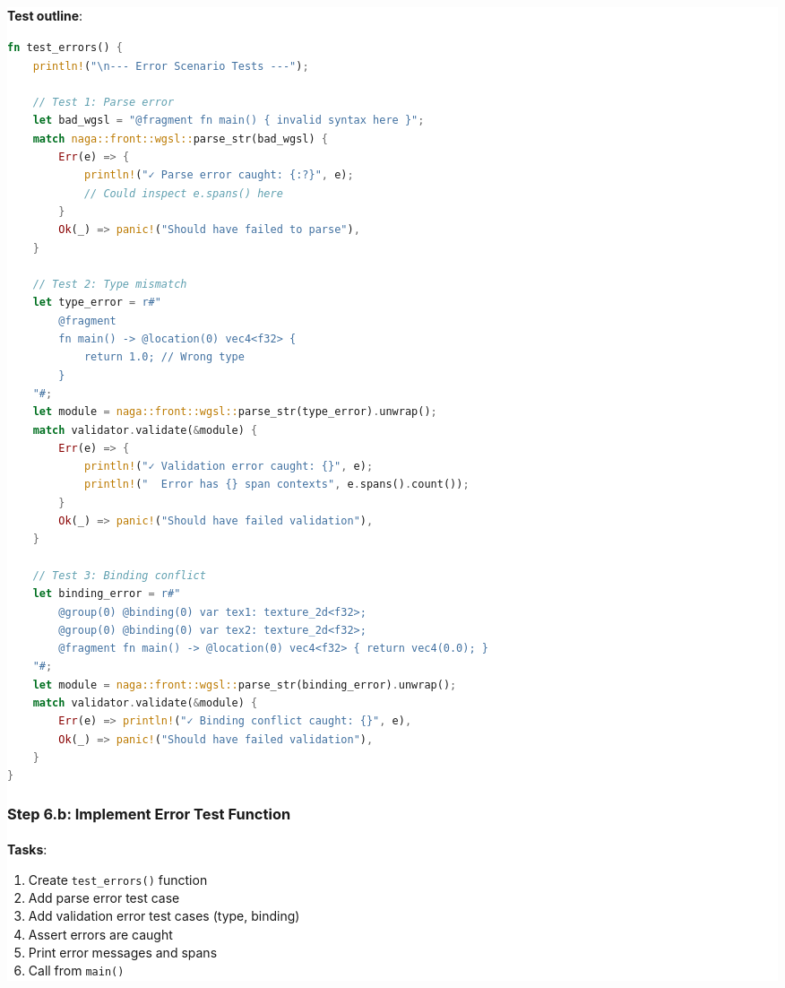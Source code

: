 **Test outline**:
```rust
fn test_errors() {
    println!("\n--- Error Scenario Tests ---");

    // Test 1: Parse error
    let bad_wgsl = "@fragment fn main() { invalid syntax here }";
    match naga::front::wgsl::parse_str(bad_wgsl) {
        Err(e) => {
            println!("✓ Parse error caught: {:?}", e);
            // Could inspect e.spans() here
        }
        Ok(_) => panic!("Should have failed to parse"),
    }

    // Test 2: Type mismatch
    let type_error = r#"
        @fragment
        fn main() -> @location(0) vec4<f32> {
            return 1.0; // Wrong type
        }
    "#;
    let module = naga::front::wgsl::parse_str(type_error).unwrap();
    match validator.validate(&module) {
        Err(e) => {
            println!("✓ Validation error caught: {}", e);
            println!("  Error has {} span contexts", e.spans().count());
        }
        Ok(_) => panic!("Should have failed validation"),
    }

    // Test 3: Binding conflict
    let binding_error = r#"
        @group(0) @binding(0) var tex1: texture_2d<f32>;
        @group(0) @binding(0) var tex2: texture_2d<f32>;
        @fragment fn main() -> @location(0) vec4<f32> { return vec4(0.0); }
    "#;
    let module = naga::front::wgsl::parse_str(binding_error).unwrap();
    match validator.validate(&module) {
        Err(e) => println!("✓ Binding conflict caught: {}", e),
        Ok(_) => panic!("Should have failed validation"),
    }
}
```

### Step 6.b: Implement Error Test Function

**Tasks**:
1. Create `test_errors()` function
2. Add parse error test case
3. Add validation error test cases (type, binding)
4. Assert errors are caught
5. Print error messages and spans
6. Call from `main()`
